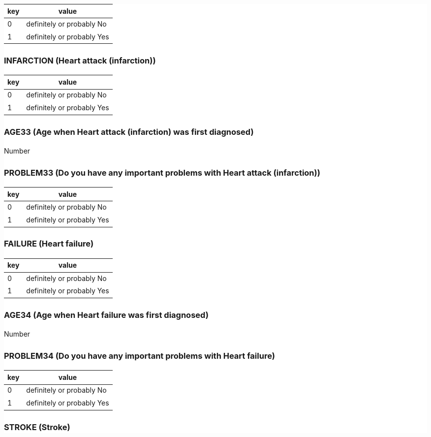 | key | value                      |
| --- | -------------------------- |
| 0   | definitely or probably No  |
| 1   | definitely or probably Yes |

### INFARCTION (Heart attack (infarction))

| key | value                      |
| --- | -------------------------- |
| 0   | definitely or probably No  |
| 1   | definitely or probably Yes |

### AGE33 (Age when Heart attack (infarction) was first diagnosed)

Number

### PROBLEM33 (Do you have any important problems with Heart attack (infarction))

| key | value                      |
| --- | -------------------------- |
| 0   | definitely or probably No  |
| 1   | definitely or probably Yes |

### FAILURE (Heart failure)

| key | value                      |
| --- | -------------------------- |
| 0   | definitely or probably No  |
| 1   | definitely or probably Yes |

### AGE34 (Age when Heart failure was first diagnosed)

Number

### PROBLEM34 (Do you have any important problems with Heart failure)

| key | value                      |
| --- | -------------------------- |
| 0   | definitely or probably No  |
| 1   | definitely or probably Yes |

### STROKE (Stroke)
